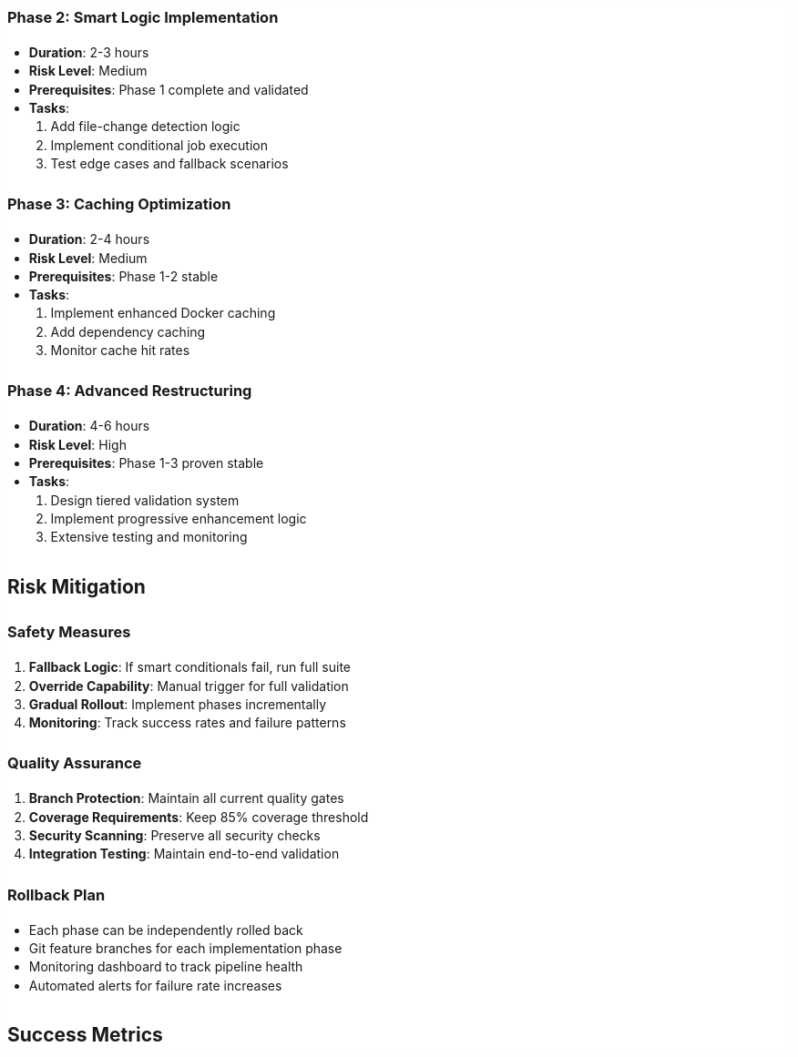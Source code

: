 ### Phase 2: Smart Logic Implementation
- **Duration**: 2-3 hours
- **Risk Level**: Medium
- **Prerequisites**: Phase 1 complete and validated
- **Tasks**:
  1. Add file-change detection logic
  2. Implement conditional job execution
  3. Test edge cases and fallback scenarios

### Phase 3: Caching Optimization
- **Duration**: 2-4 hours
- **Risk Level**: Medium
- **Prerequisites**: Phase 1-2 stable
- **Tasks**:
  1. Implement enhanced Docker caching
  2. Add dependency caching
  3. Monitor cache hit rates

### Phase 4: Advanced Restructuring
- **Duration**: 4-6 hours
- **Risk Level**: High
- **Prerequisites**: Phase 1-3 proven stable
- **Tasks**:
  1. Design tiered validation system
  2. Implement progressive enhancement logic
  3. Extensive testing and monitoring

## Risk Mitigation

### Safety Measures
1. **Fallback Logic**: If smart conditionals fail, run full suite
2. **Override Capability**: Manual trigger for full validation
3. **Gradual Rollout**: Implement phases incrementally
4. **Monitoring**: Track success rates and failure patterns

### Quality Assurance
1. **Branch Protection**: Maintain all current quality gates
2. **Coverage Requirements**: Keep 85% coverage threshold
3. **Security Scanning**: Preserve all security checks
4. **Integration Testing**: Maintain end-to-end validation

### Rollback Plan
- Each phase can be independently rolled back
- Git feature branches for each implementation phase
- Monitoring dashboard to track pipeline health
- Automated alerts for failure rate increases

## Success Metrics

